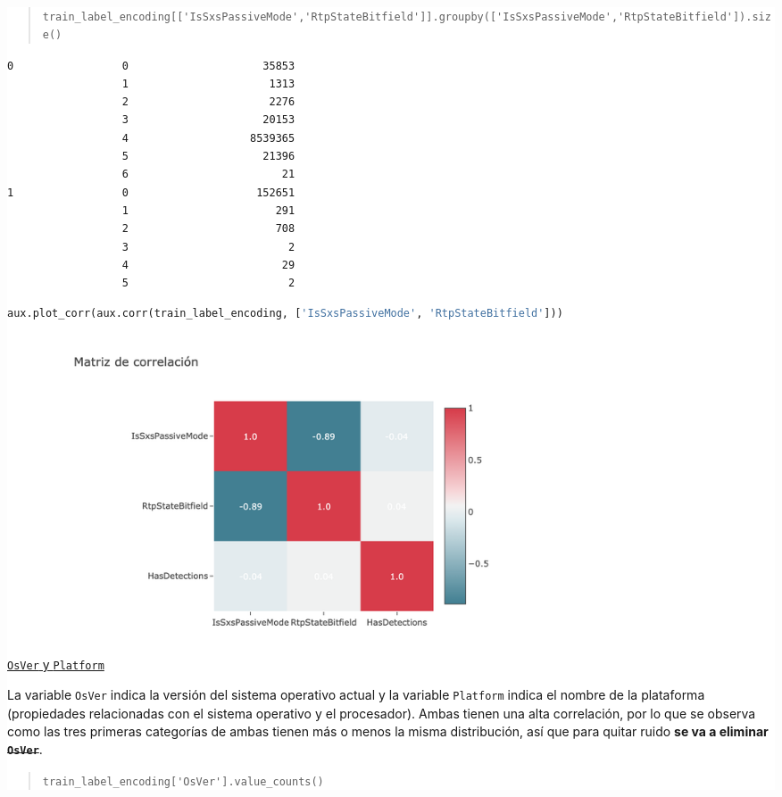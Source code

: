 > `train_label_encoding[['IsSxsPassiveMode','RtpStateBitfield']].groupby(['IsSxsPassiveMode','RtpStateBitfield']).size()`

~~~
0                 0                     35853
                  1                      1313
                  2                      2276
                  3                     20153
                  4                   8539365
                  5                     21396
                  6                        21
1                 0                    152651
                  1                       291
                  2                       708
                  3                         2
                  4                        29
                  5                         2
~~~


```python
aux.plot_corr(aux.corr(train_label_encoding, ['IsSxsPassiveMode', 'RtpStateBitfield']))
```

<p align="center">
  <img src="imagenes/2-corr08.png">
</p> 


<ins> `OsVer` y `Platform` <ins>

La variable `OsVer` indica la versión del sistema operativo actual y la variable `Platform` indica el nombre de la plataforma (propiedades relacionadas con el sistema operativo y el procesador). Ambas tienen una alta correlación, por lo que se observa como las tres primeras categorías de ambas tienen más o menos la misma distribución, así que para quitar ruido **se va a eliminar ~~`OsVer`~~**.

> `train_label_encoding['OsVer'].value_counts()`
